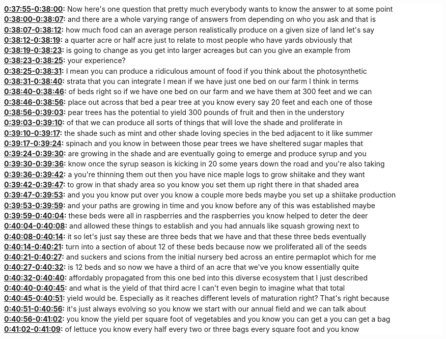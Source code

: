 **[0:37:55-0:38:00](https://regenerativeskills.com/abundantedge-zach-loeks/#t=0:37:55):**  Now here's one question that pretty much everybody wants to know the answer to at some point  
**[0:38:00-0:38:07](https://regenerativeskills.com/abundantedge-zach-loeks/#t=0:38:00):**  and there are a whole varying range of answers from depending on who you ask and that is  
**[0:38:07-0:38:12](https://regenerativeskills.com/abundantedge-zach-loeks/#t=0:38:07):**  how much food can an average person realistically produce on a given size of land let's say  
**[0:38:12-0:38:19](https://regenerativeskills.com/abundantedge-zach-loeks/#t=0:38:12):**  a quarter acre or half acre just to relate to most people who have yards obviously that  
**[0:38:19-0:38:23](https://regenerativeskills.com/abundantedge-zach-loeks/#t=0:38:19):**  is going to change as you get into larger acreages but can you give an example from  
**[0:38:23-0:38:25](https://regenerativeskills.com/abundantedge-zach-loeks/#t=0:38:23):**  your experience?  
**[0:38:25-0:38:31](https://regenerativeskills.com/abundantedge-zach-loeks/#t=0:38:25):**  I mean you can produce a ridiculous amount of food if you think about the photosynthetic  
**[0:38:31-0:38:40](https://regenerativeskills.com/abundantedge-zach-loeks/#t=0:38:31):**  strata that you can integrate I mean if we have just one bed on our farm I think in terms  
**[0:38:40-0:38:46](https://regenerativeskills.com/abundantedge-zach-loeks/#t=0:38:40):**  of beds right so if we have one bed on our farm and we have them at 300 feet and we can  
**[0:38:46-0:38:56](https://regenerativeskills.com/abundantedge-zach-loeks/#t=0:38:46):**  place out across that bed a pear tree at you know every say 20 feet and each one of those  
**[0:38:56-0:39:03](https://regenerativeskills.com/abundantedge-zach-loeks/#t=0:38:56):**  pear trees has the potential to yield 300 pounds of fruit and then in the understory  
**[0:39:03-0:39:10](https://regenerativeskills.com/abundantedge-zach-loeks/#t=0:39:03):**  of that we can produce all sorts of things that will love the shade and proliferate in  
**[0:39:10-0:39:17](https://regenerativeskills.com/abundantedge-zach-loeks/#t=0:39:10):**  the shade such as mint and other shade loving species in the bed adjacent to it like summer  
**[0:39:17-0:39:24](https://regenerativeskills.com/abundantedge-zach-loeks/#t=0:39:17):**  spinach and you know in between those pear trees we have sheltered sugar maples that  
**[0:39:24-0:39:30](https://regenerativeskills.com/abundantedge-zach-loeks/#t=0:39:24):**  are growing in the shade and are eventually going to emerge and produce syrup and you  
**[0:39:30-0:39:36](https://regenerativeskills.com/abundantedge-zach-loeks/#t=0:39:30):**  know once the syrup season is kicking in 20 some years down the road and you're also taking  
**[0:39:36-0:39:42](https://regenerativeskills.com/abundantedge-zach-loeks/#t=0:39:36):**  a you're thinning them out then you have nice maple logs to grow shiitake and they want  
**[0:39:42-0:39:47](https://regenerativeskills.com/abundantedge-zach-loeks/#t=0:39:42):**  to grow in that shady area so you know you set them up right there in that shaded area  
**[0:39:47-0:39:53](https://regenerativeskills.com/abundantedge-zach-loeks/#t=0:39:47):**  and you you know put over you know a couple more beds maybe you set up a shiitake production  
**[0:39:53-0:39:59](https://regenerativeskills.com/abundantedge-zach-loeks/#t=0:39:53):**  and your paths are growing in time and you know before any of this was established maybe  
**[0:39:59-0:40:04](https://regenerativeskills.com/abundantedge-zach-loeks/#t=0:39:59):**  these beds were all in raspberries and the raspberries you know helped to deter the deer  
**[0:40:04-0:40:08](https://regenerativeskills.com/abundantedge-zach-loeks/#t=0:40:04):**  and allowed these things to establish and you had annuals like squash growing next to  
**[0:40:08-0:40:14](https://regenerativeskills.com/abundantedge-zach-loeks/#t=0:40:08):**  it so let's just say these are three beds that we have and that these three beds eventually  
**[0:40:14-0:40:21](https://regenerativeskills.com/abundantedge-zach-loeks/#t=0:40:14):**  turn into a section of about 12 of these beds because now we proliferated all of the seeds  
**[0:40:21-0:40:27](https://regenerativeskills.com/abundantedge-zach-loeks/#t=0:40:21):**  and suckers and scions from the initial nursery bed across an entire permaplot which for me  
**[0:40:27-0:40:32](https://regenerativeskills.com/abundantedge-zach-loeks/#t=0:40:27):**  is 12 beds and so now we have a third of an acre that we've you know essentially quite  
**[0:40:32-0:40:40](https://regenerativeskills.com/abundantedge-zach-loeks/#t=0:40:32):**  affordably propagated from this one bed into this diverse ecosystem that I just described  
**[0:40:40-0:40:45](https://regenerativeskills.com/abundantedge-zach-loeks/#t=0:40:40):**  and what is the yield of that third acre I can't even begin to imagine what that total  
**[0:40:45-0:40:51](https://regenerativeskills.com/abundantedge-zach-loeks/#t=0:40:45):**  yield would be. Especially as it reaches different levels of maturation right? That's right because  
**[0:40:51-0:40:56](https://regenerativeskills.com/abundantedge-zach-loeks/#t=0:40:51):**  it's just always evolving so you know we start with our annual field and we can talk about  
**[0:40:56-0:41:02](https://regenerativeskills.com/abundantedge-zach-loeks/#t=0:40:56):**  you know the yield per square foot of vegetables and you know you can get a you can get a bag  
**[0:41:02-0:41:09](https://regenerativeskills.com/abundantedge-zach-loeks/#t=0:41:02):**  of lettuce you know every half every two or three bags every square foot and you know  